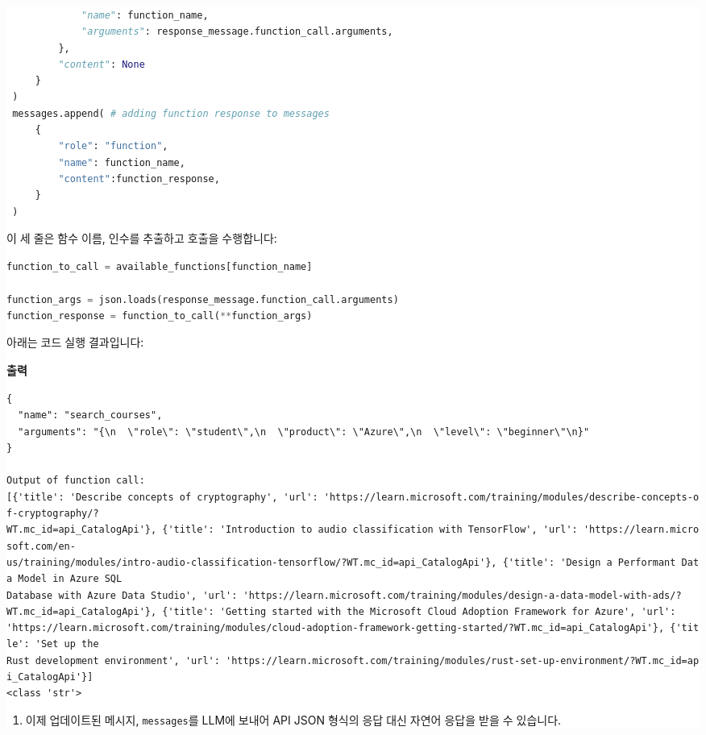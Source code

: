    ```python
                "name": function_name,
                "arguments": response_message.function_call.arguments,
            },
            "content": None
        }
    )
    messages.append( # adding function response to messages
        {
            "role": "function",
            "name": function_name,
            "content":function_response,
        }
    )
   ```

   이 세 줄은 함수 이름, 인수를 추출하고 호출을 수행합니다:

   ```python
   function_to_call = available_functions[function_name]

   function_args = json.loads(response_message.function_call.arguments)
   function_response = function_to_call(**function_args)
   ```

   아래는 코드 실행 결과입니다:

   **출력**

   ```Recommended Function call:
   {
     "name": "search_courses",
     "arguments": "{\n  \"role\": \"student\",\n  \"product\": \"Azure\",\n  \"level\": \"beginner\"\n}"
   }

   Output of function call:
   [{'title': 'Describe concepts of cryptography', 'url': 'https://learn.microsoft.com/training/modules/describe-concepts-of-cryptography/?
   WT.mc_id=api_CatalogApi'}, {'title': 'Introduction to audio classification with TensorFlow', 'url': 'https://learn.microsoft.com/en-
   us/training/modules/intro-audio-classification-tensorflow/?WT.mc_id=api_CatalogApi'}, {'title': 'Design a Performant Data Model in Azure SQL
   Database with Azure Data Studio', 'url': 'https://learn.microsoft.com/training/modules/design-a-data-model-with-ads/?
   WT.mc_id=api_CatalogApi'}, {'title': 'Getting started with the Microsoft Cloud Adoption Framework for Azure', 'url':
   'https://learn.microsoft.com/training/modules/cloud-adoption-framework-getting-started/?WT.mc_id=api_CatalogApi'}, {'title': 'Set up the
   Rust development environment', 'url': 'https://learn.microsoft.com/training/modules/rust-set-up-environment/?WT.mc_id=api_CatalogApi'}]
   <class 'str'>
   ```

1. 이제 업데이트된 메시지, `messages`를 LLM에 보내어 API JSON 형식의 응답 대신 자연어 응답을 받을 수 있습니다.
